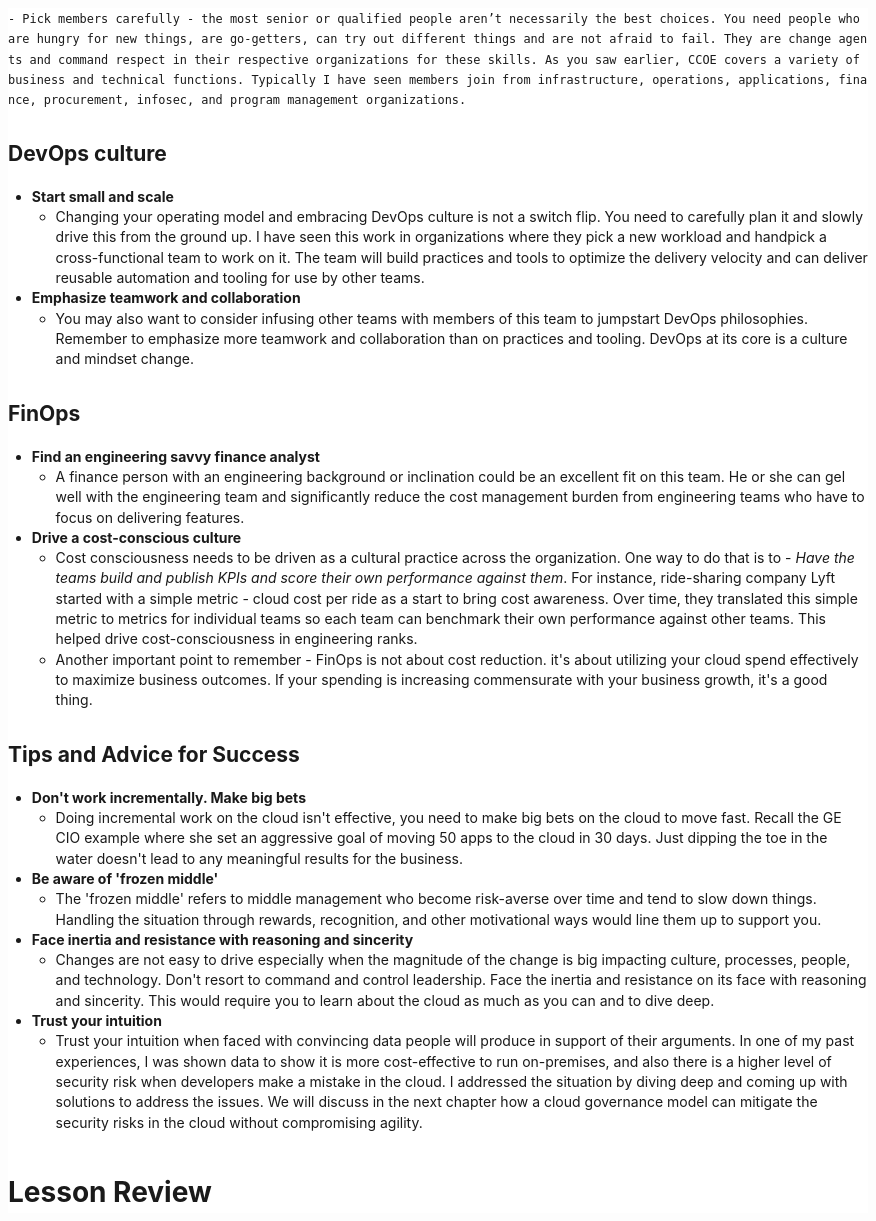     - Pick members carefully - the most senior or qualified people aren’t necessarily the best choices. You need people who are hungry for new things, are go-getters, can try out different things and are not afraid to fail. They are change agents and command respect in their respective organizations for these skills. As you saw earlier, CCOE covers a variety of business and technical functions. Typically I have seen members join from infrastructure, operations, applications, finance, procurement, infosec, and program management organizations.

## DevOps culture

- **Start small and scale**
    - Changing your operating model and embracing DevOps culture is not a switch flip. You need to carefully plan it and slowly drive this from the ground up. I have seen this work in organizations where they pick a new workload and handpick a cross-functional team to work on it. The team will build practices and tools to optimize the delivery velocity and can deliver reusable automation and tooling for use by other teams.
- **Emphasize teamwork and collaboration**
    - You may also want to consider infusing other teams with members of this team to jumpstart DevOps philosophies. Remember to emphasize more teamwork and collaboration than on practices and tooling. DevOps at its core is a culture and mindset change.

## FinOps

- **Find an engineering savvy finance analyst**
    - A finance person with an engineering background or inclination could be an excellent fit on this team. He or she can gel well with the engineering team and significantly reduce the cost management burden from engineering teams who have to focus on delivering features.
- **Drive a cost-conscious culture**
    - Cost consciousness needs to be driven as a cultural practice across the organization. One way to do that is to - _Have the teams build and publish KPIs and score their own performance against them_. For instance, ride-sharing company Lyft started with a simple metric - cloud cost per ride as a start to bring cost awareness. Over time, they translated this simple metric to metrics for individual teams so each team can benchmark their own performance against other teams. This helped drive cost-consciousness in engineering ranks.
    - Another important point to remember - FinOps is not about cost reduction. it's about utilizing your cloud spend effectively to maximize business outcomes. If your spending is increasing commensurate with your business growth, it's a good thing.

## Tips and Advice for Success

- **Don't work incrementally. Make big bets**
    - Doing incremental work on the cloud isn't effective, you need to make big bets on the cloud to move fast. Recall the GE CIO example where she set an aggressive goal of moving 50 apps to the cloud in 30 days. Just dipping the toe in the water doesn't lead to any meaningful results for the business.
- **Be aware of 'frozen middle'**
    - The 'frozen middle' refers to middle management who become risk-averse over time and tend to slow down things. Handling the situation through rewards, recognition, and other motivational ways would line them up to support you.
- **Face inertia and resistance with reasoning and sincerity**
    - Changes are not easy to drive especially when the magnitude of the change is big impacting culture, processes, people, and technology. Don't resort to command and control leadership. Face the inertia and resistance on its face with reasoning and sincerity. This would require you to learn about the cloud as much as you can and to dive deep.
- **Trust your intuition**
    - Trust your intuition when faced with convincing data people will produce in support of their arguments. In one of my past experiences, I was shown data to show it is more cost-effective to run on-premises, and also there is a higher level of security risk when developers make a mistake in the cloud. I addressed the situation by diving deep and coming up with solutions to address the issues. We will discuss in the next chapter how a cloud governance model can mitigate the security risks in the cloud without compromising agility.
# Lesson Review
